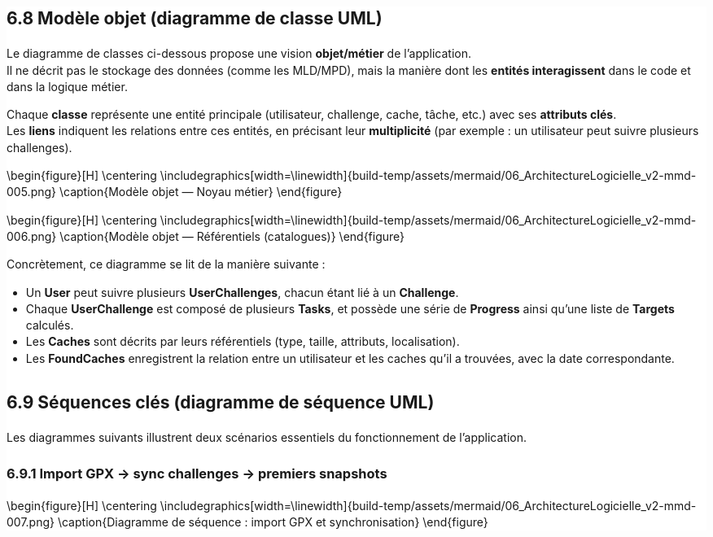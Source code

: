 

## 6.8 Modèle objet (diagramme de classe UML)

Le diagramme de classes ci-dessous propose une vision **objet/métier** de l’application.  
Il ne décrit pas le stockage des données (comme les MLD/MPD), mais la manière dont les **entités interagissent** dans le code et dans la logique métier.  

Chaque **classe** représente une entité principale (utilisateur, challenge, cache, tâche, etc.) avec ses **attributs clés**.  
Les **liens** indiquent les relations entre ces entités, en précisant leur **multiplicité** (par exemple : un utilisateur peut suivre plusieurs challenges).  


\begin{figure}[H]
\centering
\includegraphics[width=\linewidth]{build-temp/assets/mermaid/06_ArchitectureLogicielle_v2-mmd-005.png}
\caption{Modèle objet — Noyau métier}
\end{figure}





\begin{figure}[H]
\centering
\includegraphics[width=\linewidth]{build-temp/assets/mermaid/06_ArchitectureLogicielle_v2-mmd-006.png}
\caption{Modèle objet — Référentiels (catalogues)}
\end{figure}


Concrètement, ce diagramme se lit de la manière suivante :  
- Un **User** peut suivre plusieurs **UserChallenges**, chacun étant lié à un **Challenge**.  
- Chaque **UserChallenge** est composé de plusieurs **Tasks**, et possède une série de **Progress** ainsi qu’une liste de **Targets** calculés.  
- Les **Caches** sont décrits par leurs référentiels (type, taille, attributs, localisation).  
- Les **FoundCaches** enregistrent la relation entre un utilisateur et les caches qu’il a trouvées, avec la date correspondante.




## 6.9 Séquences clés (diagramme de séquence UML)

Les diagrammes suivants illustrent deux scénarios essentiels du fonctionnement de l’application.

### 6.9.1 Import GPX → sync challenges → premiers snapshots


\begin{figure}[H]
\centering
\includegraphics[width=\linewidth]{build-temp/assets/mermaid/06_ArchitectureLogicielle_v2-mmd-007.png}
\caption{Diagramme de séquence : import GPX et synchronisation}
\end{figure}
